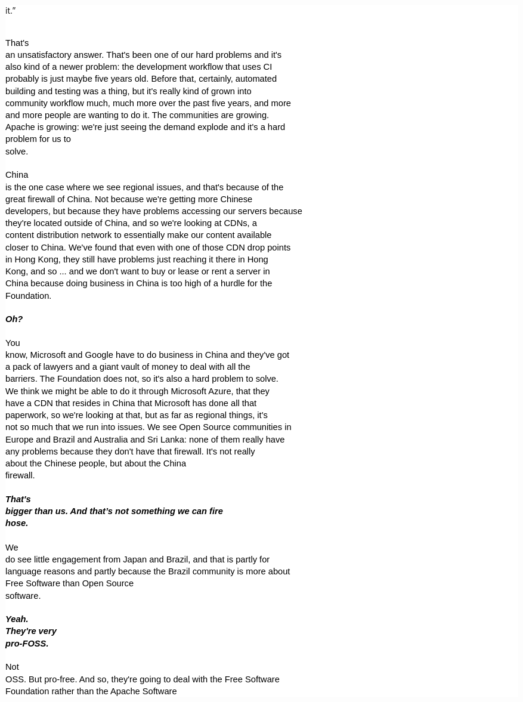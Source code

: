 it.”</span></p><p dir="ltr" style="margin-top: 0pt; margin-bottom: 0pt; line-height: 1.38;"><b style="font-weight:normal;"><br></b></p><p dir="ltr" style="line-height:1.38;margin-top:0pt;margin-bottom:0pt;"><span style="font-size:11pt;font-family:Arial;color:#000000;background-color:transparent;font-weight:400;font-style:normal;font-variant:normal;text-decoration:none;vertical-align:baseline;white-space:pre;white-space:pre-wrap;">That's an unsatisfactory answer. That's been one of our hard problems and it's also kind of a newer problem: the development workflow that uses CI probably is just maybe five years old. Before that, certainly, automated building and testing was a thing, but it's really kind of grown into community workflow much, much more over the past five years, and more and more people are wanting to do it. The communities are growing. Apache is growing: we're just seeing the demand explode and it's a hard problem for us to solve.</span></p><p dir="ltr" style="margin-top: 0pt; margin-bottom: 0pt; line-height: 1.38;"><b style="font-weight:normal;"><br></b></p><p dir="ltr" style="line-height:1.38;margin-top:0pt;margin-bottom:0pt;"><span style="font-size:11pt;font-family:Arial;color:#000000;background-color:transparent;font-weight:400;font-style:normal;font-variant:normal;text-decoration:none;vertical-align:baseline;white-space:pre;white-space:pre-wrap;">China is the one case where we see regional issues, and that's because of the great firewall of China. Not because we're getting more Chinese developers, but because they have problems accessing our servers because they're located outside of China, and so we're looking at CDNs, a content distribution network to essentially make our content available closer to China. We've found that even with one of those CDN drop points in Hong Kong, they still have problems just reaching it there in Hong Kong, and so ... and we don't want to buy or lease or rent a server in China because doing business in China is too high of a hurdle for the Foundation.&nbsp;</span></p><p dir="ltr" style="margin-top: 0pt; margin-bottom: 0pt; line-height: 1.38;"><b style="font-weight:normal;"><br></b></p><p dir="ltr" style="line-height:1.38;margin-top:0pt;margin-bottom:0pt;"><span style="font-size:11pt;font-family:Arial;color:#000000;background-color:transparent;font-weight:700;font-style:italic;font-variant:normal;text-decoration:none;vertical-align:baseline;white-space:pre;white-space:pre-wrap;">Oh?&nbsp;</span></p><p dir="ltr" style="margin-top: 0pt; margin-bottom: 0pt; line-height: 1.38;"><b style="font-weight:normal;"><br></b></p><p dir="ltr" style="line-height:1.38;margin-top:0pt;margin-bottom:0pt;"><span style="font-size:11pt;font-family:Arial;color:#000000;background-color:transparent;font-weight:400;font-style:normal;font-variant:normal;text-decoration:none;vertical-align:baseline;white-space:pre;white-space:pre-wrap;">You know, Microsoft and Google have to do business in China and they've got a pack of lawyers and a giant vault of money to deal with all the barriers. The Foundation does not, so it's also a hard problem to solve. We think we might be able to do it through Microsoft Azure, that they have a CDN that resides in China that Microsoft has done all that paperwork, so we're looking at that, but as far as regional things, it's not so much that we run into issues. We see Open Source communities in Europe and Brazil and Australia and Sri Lanka: none of them really have any problems because they don't have that firewall. It's not really about the Chinese people, but about the China firewall.&nbsp;</span></p><p dir="ltr" style="margin-top: 0pt; margin-bottom: 0pt; line-height: 1.38;"><b style="font-weight:normal;"><br></b></p><p dir="ltr" style="line-height:1.38;margin-top:0pt;margin-bottom:0pt;"><span style="font-size:11pt;font-family:Arial;color:#000000;background-color:transparent;font-weight:700;font-style:italic;font-variant:normal;text-decoration:none;vertical-align:baseline;white-space:pre;white-space:pre-wrap;">That's bigger than us. And that’s not something we can fire hose.</span></p><p dir="ltr" style="line-height:1.38;margin-top:0pt;margin-bottom:0pt;"><span style="font-size:11pt;font-family:Arial;color:#000000;background-color:transparent;font-weight:400;font-style:normal;font-variant:normal;text-decoration:none;vertical-align:baseline;white-space:pre;white-space:pre-wrap;">&nbsp;</span></p><p dir="ltr" style="line-height:1.38;margin-top:0pt;margin-bottom:0pt;"><span style="font-size:11pt;font-family:Arial;color:#000000;background-color:transparent;font-weight:400;font-style:normal;font-variant:normal;text-decoration:none;vertical-align:baseline;white-space:pre;white-space:pre-wrap;">We do see little engagement from Japan and Brazil, and that is partly for language reasons and partly because the Brazil community is more about Free Software than Open Source software.&nbsp;</span></p><p dir="ltr" style="margin-top: 0pt; margin-bottom: 0pt; line-height: 1.38;"><b style="font-weight:normal;"><br></b></p><p dir="ltr" style="line-height:1.38;margin-top:0pt;margin-bottom:0pt;"><span style="font-size:11pt;font-family:Arial;color:#000000;background-color:transparent;font-weight:700;font-style:italic;font-variant:normal;text-decoration:none;vertical-align:baseline;white-space:pre;white-space:pre-wrap;">Yeah. They're very pro-FOSS.</span></p><p dir="ltr" style="margin-top: 0pt; margin-bottom: 0pt; line-height: 1.38;"><b style="font-weight:normal;"><br></b></p><p dir="ltr" style="line-height:1.38;margin-top:0pt;margin-bottom:0pt;"><span style="font-size:11pt;font-family:Arial;color:#000000;background-color:transparent;font-weight:400;font-style:normal;font-variant:normal;text-decoration:none;vertical-align:baseline;white-space:pre;white-space:pre-wrap;">Not OSS. But pro-free. And so, they're going to deal with the Free Software Foundation rather than the Apache Software